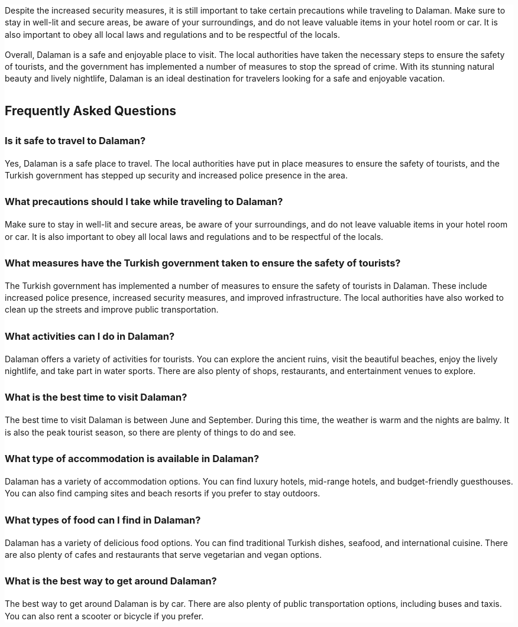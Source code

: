 <p>Despite the increased security measures, it is still important to take certain precautions while traveling to Dalaman. Make sure to stay in well-lit and secure areas, be aware of your surroundings, and do not leave valuable items in your hotel room or car. It is also important to obey all local laws and regulations and to be respectful of the locals. </p>

<p>Overall, Dalaman is a safe and enjoyable place to visit. The local authorities have taken the necessary steps to ensure the safety of tourists, and the government has implemented a number of measures to stop the spread of crime. With its stunning natural beauty and lively nightlife, Dalaman is an ideal destination for travelers looking for a safe and enjoyable vacation.</p>

<h2>Frequently Asked Questions</h2>

<h3>Is it safe to travel to Dalaman?</h3>

<p>Yes, Dalaman is a safe place to travel. The local authorities have put in place measures to ensure the safety of tourists, and the Turkish government has stepped up security and increased police presence in the area.</p>

<h3>What precautions should I take while traveling to Dalaman?</h3>

<p>Make sure to stay in well-lit and secure areas, be aware of your surroundings, and do not leave valuable items in your hotel room or car. It is also important to obey all local laws and regulations and to be respectful of the locals.</p>

<h3>What measures have the Turkish government taken to ensure the safety of tourists?</h3>

<p>The Turkish government has implemented a number of measures to ensure the safety of tourists in Dalaman. These include increased police presence, increased security measures, and improved infrastructure. The local authorities have also worked to clean up the streets and improve public transportation.</p>

<h3>What activities can I do in Dalaman?</h3>

<p>Dalaman offers a variety of activities for tourists. You can explore the ancient ruins, visit the beautiful beaches, enjoy the lively nightlife, and take part in water sports. There are also plenty of shops, restaurants, and entertainment venues to explore.</p>

<h3>What is the best time to visit Dalaman?</h3>

<p>The best time to visit Dalaman is between June and September. During this time, the weather is warm and the nights are balmy. It is also the peak tourist season, so there are plenty of things to do and see.</p>

<h3>What type of accommodation is available in Dalaman?</h3>

<p>Dalaman has a variety of accommodation options. You can find luxury hotels, mid-range hotels, and budget-friendly guesthouses. You can also find camping sites and beach resorts if you prefer to stay outdoors.</p>

<h3>What types of food can I find in Dalaman?</h3>

<p>Dalaman has a variety of delicious food options. You can find traditional Turkish dishes, seafood, and international cuisine. There are also plenty of cafes and restaurants that serve vegetarian and vegan options.</p>

<h3>What is the best way to get around Dalaman?</h3>

<p>The best way to get around Dalaman is by car. There are also plenty of public transportation options, including buses and taxis. You can also rent a scooter or bicycle if you prefer.</p>

